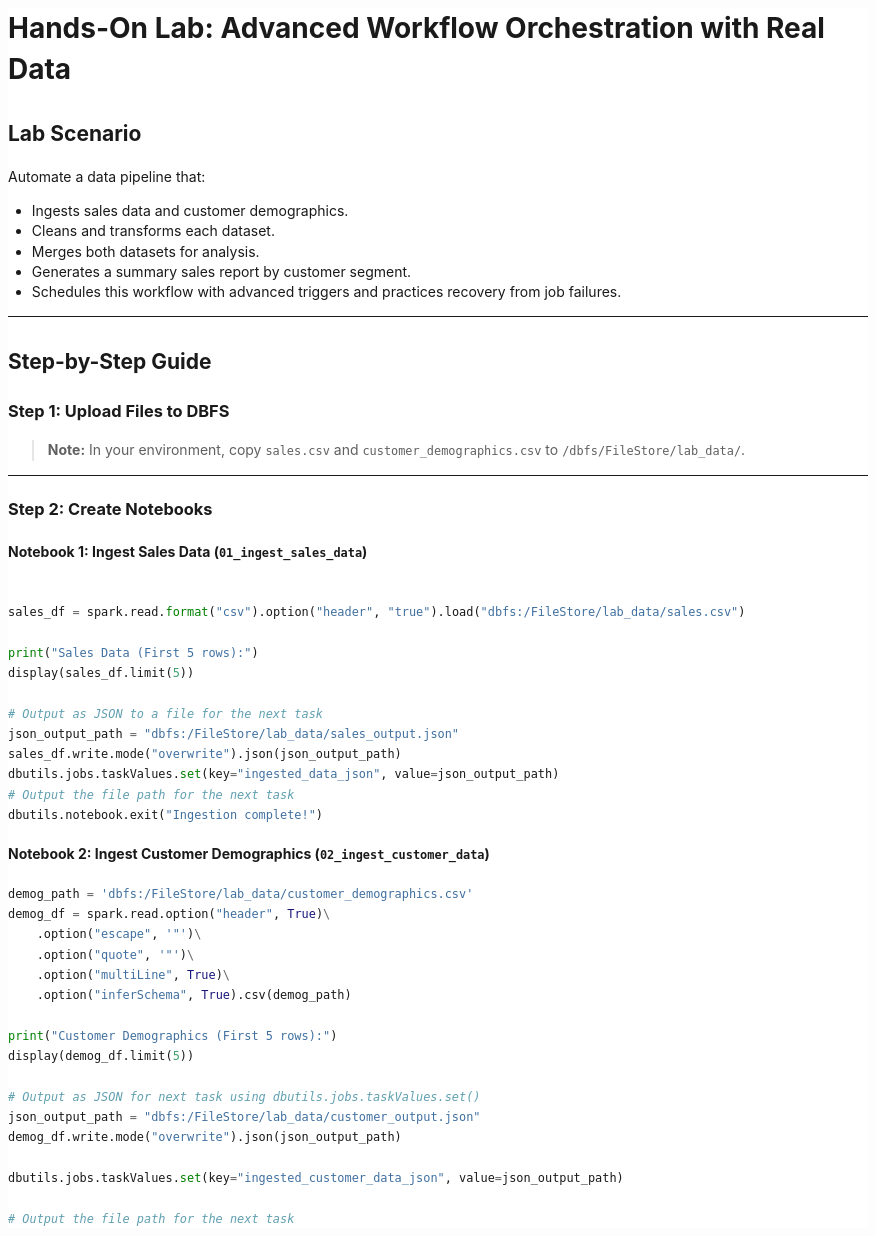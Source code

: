 # Hands-On Lab: Advanced Workflow Orchestration with Real Data

## Lab Scenario
Automate a data pipeline that:
- Ingests sales data and customer demographics.
- Cleans and transforms each dataset.
- Merges both datasets for analysis.
- Generates a summary sales report by customer segment.
- Schedules this workflow with advanced triggers and practices recovery from job failures.

---

## Step-by-Step Guide

### Step 1: Upload Files to DBFS

> **Note:** In your environment, copy `sales.csv` and `customer_demographics.csv` to `/dbfs/FileStore/lab_data/`.


---

### Step 2: Create Notebooks

#### Notebook 1: Ingest Sales Data (`01_ingest_sales_data`)
```python

sales_df = spark.read.format("csv").option("header", "true").load("dbfs:/FileStore/lab_data/sales.csv")

print("Sales Data (First 5 rows):")
display(sales_df.limit(5))

# Output as JSON to a file for the next task
json_output_path = "dbfs:/FileStore/lab_data/sales_output.json"
sales_df.write.mode("overwrite").json(json_output_path)
dbutils.jobs.taskValues.set(key="ingested_data_json", value=json_output_path)
# Output the file path for the next task
dbutils.notebook.exit("Ingestion complete!")
```

#### Notebook 2: Ingest Customer Demographics (`02_ingest_customer_data`)
```python
demog_path = 'dbfs:/FileStore/lab_data/customer_demographics.csv'
demog_df = spark.read.option("header", True)\
    .option("escape", '"')\
    .option("quote", '"')\
    .option("multiLine", True)\
    .option("inferSchema", True).csv(demog_path)

print("Customer Demographics (First 5 rows):")
display(demog_df.limit(5))

# Output as JSON for next task using dbutils.jobs.taskValues.set()
json_output_path = "dbfs:/FileStore/lab_data/customer_output.json"
demog_df.write.mode("overwrite").json(json_output_path)

dbutils.jobs.taskValues.set(key="ingested_customer_data_json", value=json_output_path)

# Output the file path for the next task
```